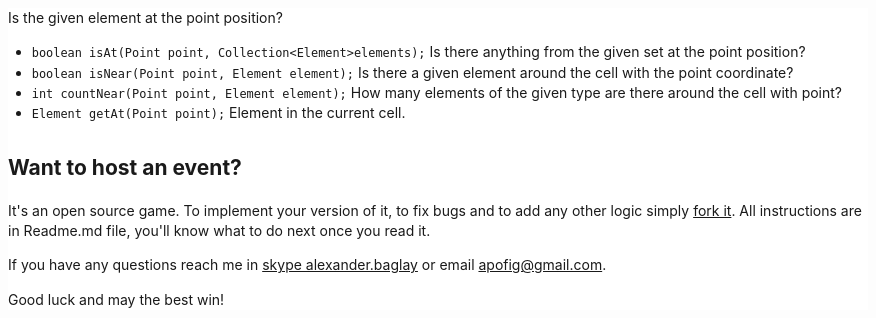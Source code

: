   Is the given element at the point position?
* `boolean isAt(Point point, Collection<Element>elements);`
  Is there anything from the given set at the point position?
* `boolean isNear(Point point, Element element);`
  Is there a given element around the cell with the point coordinate?
* `int countNear(Point point, Element element);`
  How many elements of the given type are there around the cell with point?
* `Element getAt(Point point);`
  Element in the current cell.

## Want to host an event?

It's an open source game. To implement your version of it,
to fix bugs and to add any other logic simply
[fork it](https://github.com/codenjoyme/codenjoy.git).
All instructions are in Readme.md file, you'll know what to do 
next once you read it.

If you have any questions reach me in [skype alexander.baglay](skype:alexander.baglay)
or email [apofig@gmail.com](mailto:apofig@gmail.com).

Good luck and may the best win!

